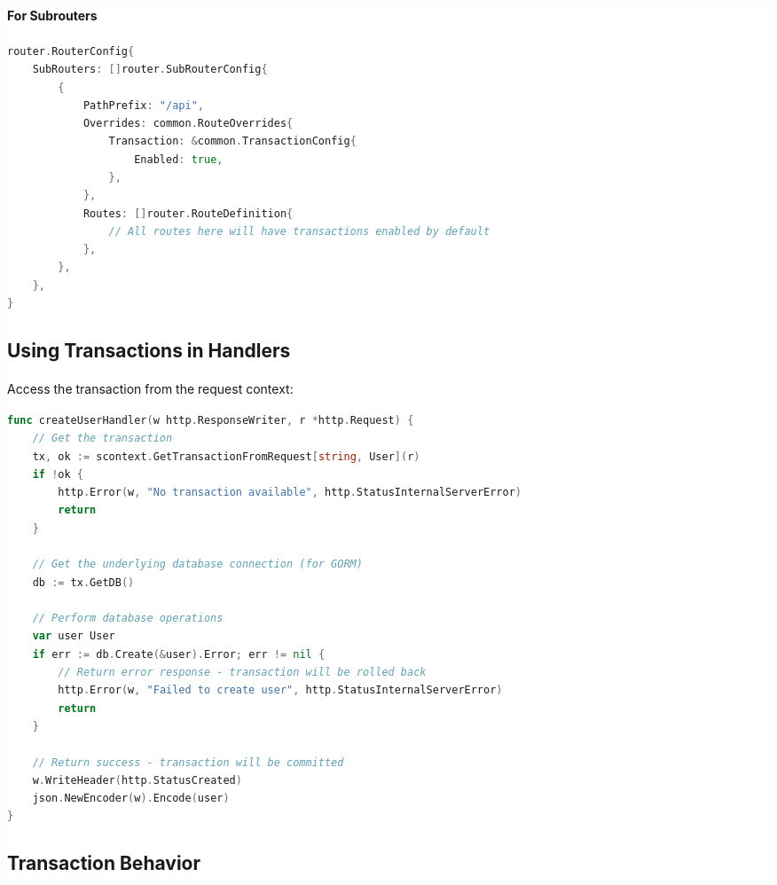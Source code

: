 #### For Subrouters

```go
router.RouterConfig{
    SubRouters: []router.SubRouterConfig{
        {
            PathPrefix: "/api",
            Overrides: common.RouteOverrides{
                Transaction: &common.TransactionConfig{
                    Enabled: true,
                },
            },
            Routes: []router.RouteDefinition{
                // All routes here will have transactions enabled by default
            },
        },
    },
}
```

## Using Transactions in Handlers

Access the transaction from the request context:

```go
func createUserHandler(w http.ResponseWriter, r *http.Request) {
    // Get the transaction
    tx, ok := scontext.GetTransactionFromRequest[string, User](r)
    if !ok {
        http.Error(w, "No transaction available", http.StatusInternalServerError)
        return
    }
    
    // Get the underlying database connection (for GORM)
    db := tx.GetDB()
    
    // Perform database operations
    var user User
    if err := db.Create(&user).Error; err != nil {
        // Return error response - transaction will be rolled back
        http.Error(w, "Failed to create user", http.StatusInternalServerError)
        return
    }
    
    // Return success - transaction will be committed
    w.WriteHeader(http.StatusCreated)
    json.NewEncoder(w).Encode(user)
}
```

## Transaction Behavior
